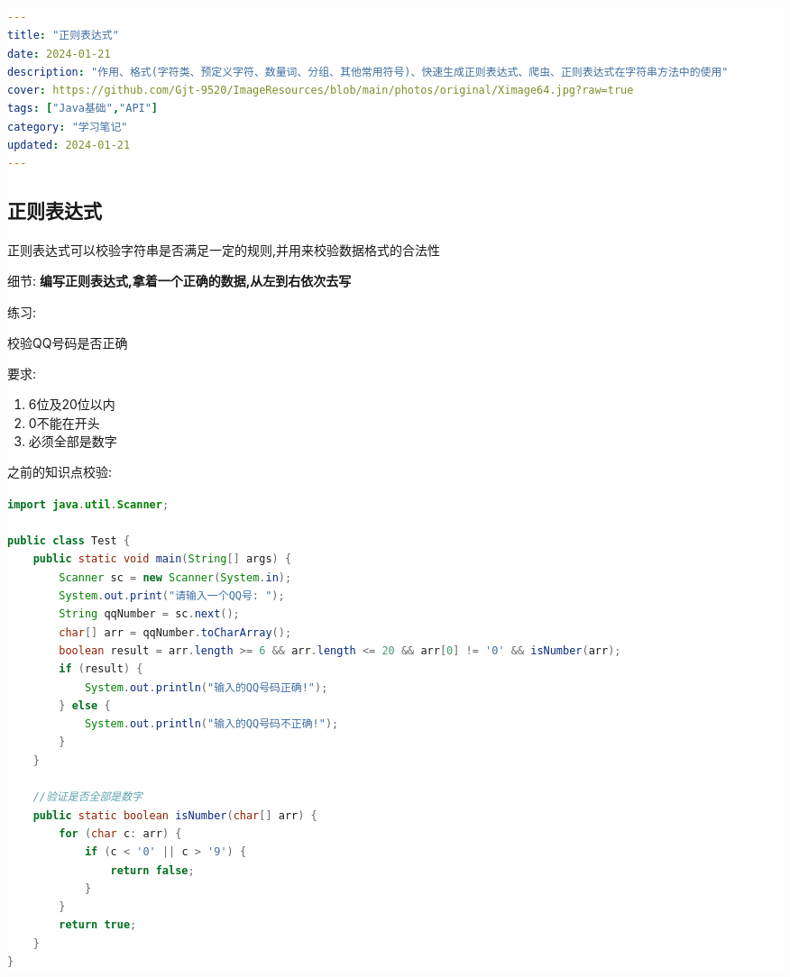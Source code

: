```yaml
---
title: "正则表达式"
date: 2024-01-21
description: "作用、格式(字符类、预定义字符、数量词、分组、其他常用符号)、快速生成正则表达式、爬虫、正则表达式在字符串方法中的使用"
cover: https://github.com/Gjt-9520/ImageResources/blob/main/photos/original/Ximage64.jpg?raw=true
tags: ["Java基础","API"]
category: "学习笔记"
updated: 2024-01-21
---
```


## 正则表达式

正则表达式可以校验字符串是否满足一定的规则,并用来校验数据格式的合法性     

细节: **编写正则表达式,拿着一个正确的数据,从左到右依次去写**

练习:      

校验QQ号码是否正确     

要求:        
1. 6位及20位以内    
2. 0不能在开头    
3. 必须全部是数字   

之前的知识点校验:       

```java
import java.util.Scanner;

public class Test {
    public static void main(String[] args) {
        Scanner sc = new Scanner(System.in);
        System.out.print("请输入一个QQ号: ");
        String qqNumber = sc.next();
        char[] arr = qqNumber.toCharArray();
        boolean result = arr.length >= 6 && arr.length <= 20 && arr[0] != '0' && isNumber(arr);
        if (result) {
            System.out.println("输入的QQ号码正确!");
        } else {
            System.out.println("输入的QQ号码不正确!");
        }
    }

    //验证是否全部是数字
    public static boolean isNumber(char[] arr) {
        for (char c: arr) {
            if (c < '0' || c > '9') {
                return false;
            }
        }
        return true;
    }
}
```

